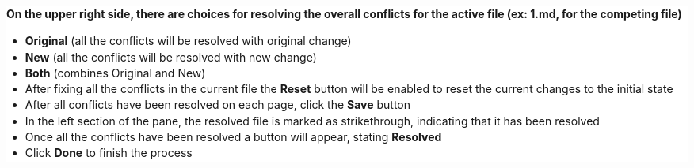 **On the upper right side, there are choices for resolving the overall conflicts for the active file (ex: 1.md, for the competing file)**
   - **Original** (all the conflicts will be resolved with original change)
   - **New** (all the conflicts will be resolved with new change)
   - **Both** (combines Original and New)
- After fixing all the conflicts in the current file the **Reset** button will be enabled to reset the current changes to the initial state
- After all conflicts have been resolved on each page, click the **Save** button <img src="/assets/save01.PNG" width="80px" alt=""/>
- In the left section of the pane, the resolved file is marked as strikethrough, indicating that it has been resolved
   <img src="/0.5.2/rrsolve.PNG" width="100%" alt=""/>
- Once all the conflicts have been resolved a button will appear, stating **Resolved**
- Click **Done** to finish the process
<video controls src="/0.5.5/en-conflictresolves.mov" width="100%" type="video/mov"/>

</TabItem>
</Tabs>


